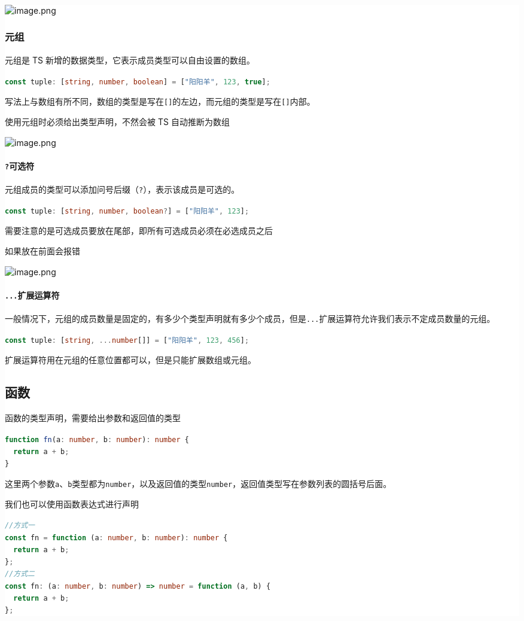 <img src="https://p6-juejin.byteimg.com/tos-cn-i-k3u1fbpfcp/9ed3af34f1a943718984afa42f7d5525~tplv-k3u1fbpfcp-jj-mark:0:0:0:0:q75.image#?w=405&h=164&s=11903&e=png&b=1e1e1e" alt="image.png" width="50%" />

### 元组

元组是 TS 新增的数据类型，它表示成员类型可以自由设置的数组。

```ts
const tuple: [string, number, boolean] = ["阳阳羊", 123, true];
```

写法上与数组有所不同，数组的类型是写在`[]`的左边，而元组的类型是写在`[]`内部。

使用元组时必须给出类型声明，不然会被 TS 自动推断为数组

<img src="https://p9-juejin.byteimg.com/tos-cn-i-k3u1fbpfcp/cd3c5599c3b04805a490f0d506373b24~tplv-k3u1fbpfcp-jj-mark:0:0:0:0:q75.image#?w=578&h=87&s=9894&e=png&b=1f1f1f" alt="image.png" width="50%" />

#### `?`可选符

元组成员的类型可以添加问号后缀（`?`），表示该成员是可选的。

```ts
const tuple: [string, number, boolean?] = ["阳阳羊", 123];
```

需要注意的是可选成员要放在尾部，即所有可选成员必须在必选成员之后

如果放在前面会报错

<img src="https://p3-juejin.byteimg.com/tos-cn-i-k3u1fbpfcp/3a91064aa2774f42ab530ec2ef5cee14~tplv-k3u1fbpfcp-jj-mark:0:0:0:0:q75.image#?w=740&h=150&s=22684&e=png&b=1f1f1f" alt="image.png" width="70%" />

#### `...`扩展运算符

一般情况下，元组的成员数量是固定的，有多少个类型声明就有多少个成员，但是`...`扩展运算符允许我们表示不定成员数量的元组。

```ts
const tuple: [string, ...number[]] = ["阳阳羊", 123, 456];
```

扩展运算符用在元组的任意位置都可以，但是只能扩展数组或元组。

## 函数

函数的类型声明，需要给出参数和返回值的类型

```ts
function fn(a: number, b: number): number {
  return a + b;
}
```

这里两个参数`a`、`b`类型都为`number`，以及返回值的类型`number`，返回值类型写在参数列表的圆括号后面。

我们也可以使用函数表达式进行声明

```ts
//方式一
const fn = function (a: number, b: number): number {
  return a + b;
};
//方式二
const fn: (a: number, b: number) => number = function (a, b) {
  return a + b;
};
```
